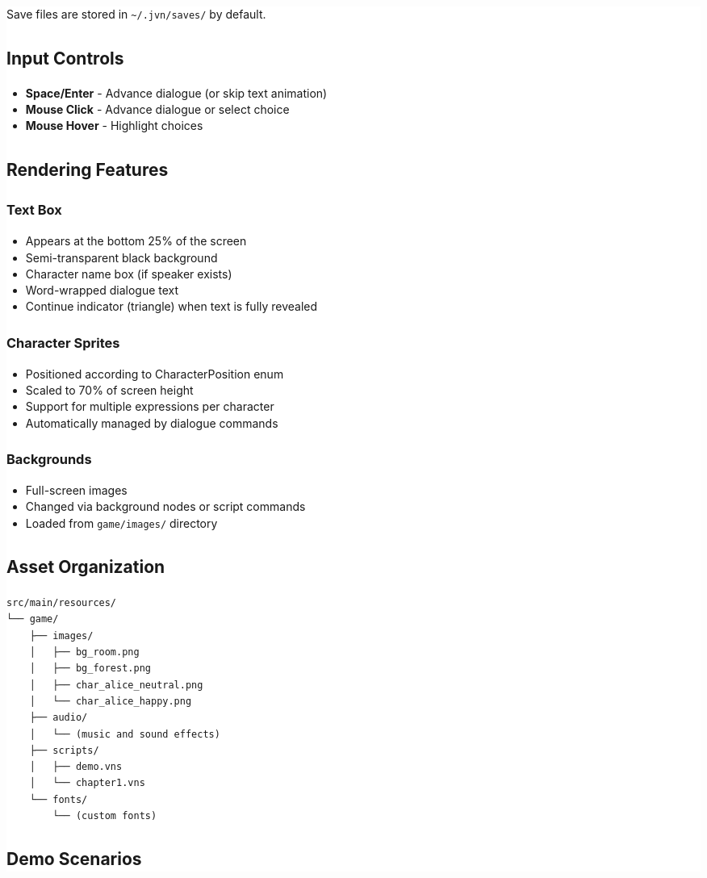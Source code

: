 Save files are stored in `~/.jvn/saves/` by default.

## Input Controls

- **Space/Enter** - Advance dialogue (or skip text animation)
- **Mouse Click** - Advance dialogue or select choice
- **Mouse Hover** - Highlight choices

## Rendering Features

### Text Box
- Appears at the bottom 25% of the screen
- Semi-transparent black background
- Character name box (if speaker exists)
- Word-wrapped dialogue text
- Continue indicator (triangle) when text is fully revealed

### Character Sprites
- Positioned according to CharacterPosition enum
- Scaled to 70% of screen height
- Support for multiple expressions per character
- Automatically managed by dialogue commands

### Backgrounds
- Full-screen images
- Changed via background nodes or script commands
- Loaded from `game/images/` directory

## Asset Organization

```
src/main/resources/
└── game/
    ├── images/
    │   ├── bg_room.png
    │   ├── bg_forest.png
    │   ├── char_alice_neutral.png
    │   └── char_alice_happy.png
    ├── audio/
    │   └── (music and sound effects)
    ├── scripts/
    │   ├── demo.vns
    │   └── chapter1.vns
    └── fonts/
        └── (custom fonts)
```

## Demo Scenarios
